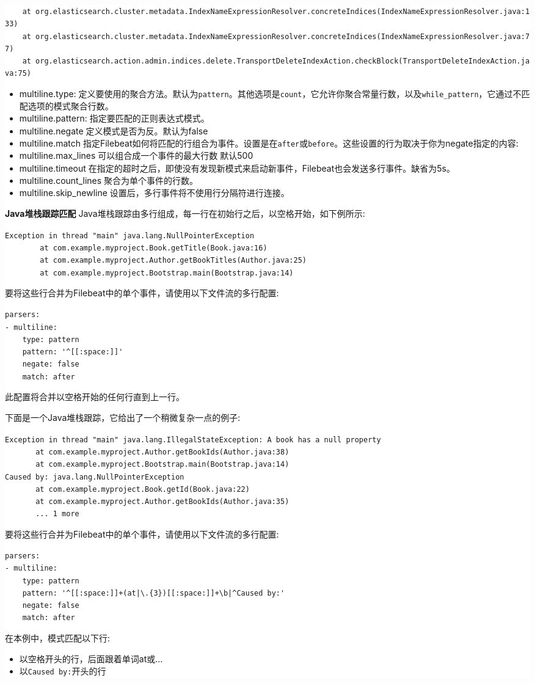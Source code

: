 ```
    at org.elasticsearch.cluster.metadata.IndexNameExpressionResolver.concreteIndices(IndexNameExpressionResolver.java:133)
    at org.elasticsearch.cluster.metadata.IndexNameExpressionResolver.concreteIndices(IndexNameExpressionResolver.java:77)
    at org.elasticsearch.action.admin.indices.delete.TransportDeleteIndexAction.checkBlock(TransportDeleteIndexAction.java:75)

```
- multiline.type: 定义要使用的聚合方法。默认为`pattern`。其他选项是`count`，它允许你聚合常量行数，以及`while_pattern`，它通过不匹配选项的模式聚合行数。
- multiline.pattern: 指定要匹配的正则表达式模式。
- multiline.negate 定义模式是否为反。默认为false
- multiline.match 指定Filebeat如何将匹配的行组合为事件。设置是在`after`或`before`。这些设置的行为取决于你为negate指定的内容:
- multiline.max_lines 可以组合成一个事件的最大行数 默认500
- multiline.timeout 在指定的超时之后，即使没有发现新模式来启动新事件，Filebeat也会发送多行事件。缺省为5s。
- multiline.count_lines 聚合为单个事件的行数。
- multiline.skip_newline 设置后，多行事件将不使用行分隔符进行连接。

**Java堆栈跟踪匹配**
Java堆栈跟踪由多行组成，每一行在初始行之后，以空格开始，如下例所示:
```
Exception in thread "main" java.lang.NullPointerException
        at com.example.myproject.Book.getTitle(Book.java:16)
        at com.example.myproject.Author.getBookTitles(Author.java:25)
        at com.example.myproject.Bootstrap.main(Bootstrap.java:14)
```
要将这些行合并为Filebeat中的单个事件，请使用以下文件流的多行配置:
```
parsers:
- multiline:
    type: pattern
    pattern: '^[[:space:]]'
    negate: false
    match: after
```
此配置将合并以空格开始的任何行直到上一行。

下面是一个Java堆栈跟踪，它给出了一个稍微复杂一点的例子:
```
Exception in thread "main" java.lang.IllegalStateException: A book has a null property
       at com.example.myproject.Author.getBookIds(Author.java:38)
       at com.example.myproject.Bootstrap.main(Bootstrap.java:14)
Caused by: java.lang.NullPointerException
       at com.example.myproject.Book.getId(Book.java:22)
       at com.example.myproject.Author.getBookIds(Author.java:35)
       ... 1 more
```
要将这些行合并为Filebeat中的单个事件，请使用以下文件流的多行配置:
```
parsers:
- multiline:
    type: pattern
    pattern: '^[[:space:]]+(at|\.{3})[[:space:]]+\b|^Caused by:'
    negate: false
    match: after
```
在本例中，模式匹配以下行:
- 以空格开头的行，后面跟着单词at或…
- 以`Caused by:`开头的行
